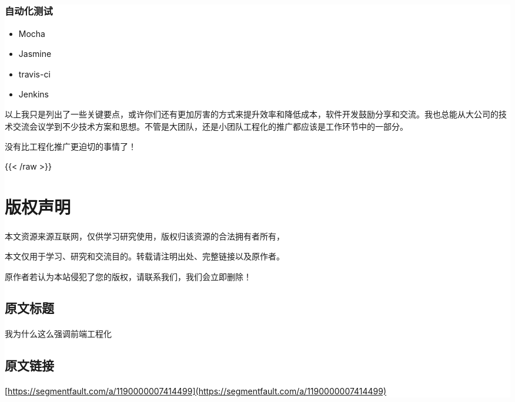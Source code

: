 </ul>
<h3 id="articleHeader13">自动化测试</h3>
<ul>
<li><p>Mocha</p></li>
<li><p>Jasmine</p></li>
<li><p>travis-ci</p></li>
<li><p>Jenkins</p></li>
</ul>
<p>以上我只是列出了一些关键要点，或许你们还有更加厉害的方式来提升效率和降低成本，软件开发鼓励分享和交流。我也总能从大公司的技术交流会议学到不少技术方案和思想。不管是大团队，还是小团队工程化的推广都应该是工作环节中的一部分。</p>
<p>没有比工程化推广更迫切的事情了！</p>

                
{{< /raw >}}

# 版权声明
本文资源来源互联网，仅供学习研究使用，版权归该资源的合法拥有者所有，

本文仅用于学习、研究和交流目的。转载请注明出处、完整链接以及原作者。

原作者若认为本站侵犯了您的版权，请联系我们，我们会立即删除！

## 原文标题
我为什么这么强调前端工程化

## 原文链接
[https://segmentfault.com/a/1190000007414499](https://segmentfault.com/a/1190000007414499)

